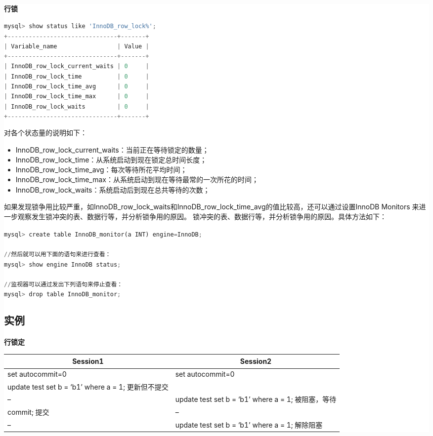 **行锁**


```python
mysql> show status like 'InnoDB_row_lock%';
+-------------------------------+-------+
| Variable_name                 | Value |
+-------------------------------+-------+
| InnoDB_row_lock_current_waits | 0     |
| InnoDB_row_lock_time          | 0     |
| InnoDB_row_lock_time_avg      | 0     |
| InnoDB_row_lock_time_max      | 0     |
| InnoDB_row_lock_waits         | 0     |
+-------------------------------+-------+
```

对各个状态量的说明如下：

- InnoDB_row_lock_current_waits：当前正在等待锁定的数量；
- InnoDB_row_lock_time：从系统启动到现在锁定总时间长度；
- InnoDB_row_lock_time_avg：每次等待所花平均时间；
- InnoDB_row_lock_time_max：从系统启动到现在等待最常的一次所花的时间；
- InnoDB_row_lock_waits：系统启动后到现在总共等待的次数；


如果发现锁争用比较严重，如InnoDB_row_lock_waits和InnoDB_row_lock_time_avg的值比较高，还可以通过设置InnoDB Monitors 来进一步观察发生锁冲突的表、数据行等，并分析锁争用的原因。
锁冲突的表、数据行等，并分析锁争用的原因。具体方法如下：


```python
mysql> create table InnoDB_monitor(a INT) engine=InnoDB;

//然后就可以用下面的语句来进行查看：
mysql> show engine InnoDB status;

//监视器可以通过发出下列语句来停止查看：
mysql> drop table InnoDB_monitor;
```


## 实例

**行锁定**


| Session1	| Session2|
| --- | --- |
|set autocommit=0|	set autocommit=0|
|update test set b = ‘b1’ where a = 1; 更新但不提交||
|–|	update test set b = ‘b1’ where a = 1; 被阻塞，等待|
|commit; 提交|	–|
|–|	update test set b = ‘b1’ where a = 1; 解除阻塞|
